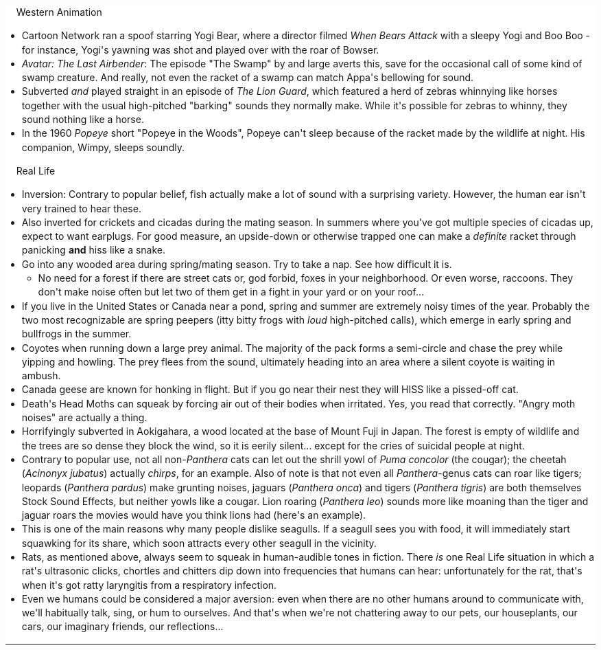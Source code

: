     Western Animation 

-   Cartoon Network ran a spoof starring Yogi Bear, where a director filmed _When Bears Attack_ with a sleepy Yogi and Boo Boo - for instance, Yogi's yawning was shot and played over with the roar of Bowser.
-   _Avatar: The Last Airbender_: The episode "The Swamp" by and large averts this, save for the occasional call of some kind of swamp creature. And really, not even the racket of a swamp can match Appa's bellowing for sound.
-   Subverted _and_ played straight in an episode of _The Lion Guard_, which featured a herd of zebras whinnying like horses together with the usual high-pitched "barking" sounds they normally make. While it's possible for zebras to whinny, they sound nothing like a horse.
-   In the 1960 _Popeye_ short "Popeye in the Woods", Popeye can't sleep because of the racket made by the wildlife at night. His companion, Wimpy, sleeps soundly.

    Real Life 

-   Inversion: Contrary to popular belief, fish actually make a lot of sound with a surprising variety. However, the human ear isn't very trained to hear these.
-   Also inverted for crickets and cicadas during the mating season. In summers where you've got multiple species of cicadas up, expect to want earplugs. For good measure, an upside-down or otherwise trapped one can make a _definite_ racket through panicking **and** hiss like a snake.
-   Go into any wooded area during spring/mating season. Try to take a nap. See how difficult it is.
    -   No need for a forest if there are street cats or, god forbid, foxes in your neighborhood. Or even worse, raccoons. They don't make noise often but let two of them get in a fight in your yard or on your roof...
-   If you live in the United States or Canada near a pond, spring and summer are extremely noisy times of the year. Probably the two most recognizable are spring peepers (itty bitty frogs with _loud_ high-pitched calls), which emerge in early spring and bullfrogs in the summer.
-   Coyotes when running down a large prey animal. The majority of the pack forms a semi-circle and chase the prey while yipping and howling. The prey flees from the sound, ultimately heading into an area where a silent coyote is waiting in ambush.
-   Canada geese are known for honking in flight. But if you go near their nest they will HISS like a pissed-off cat.
-   Death's Head Moths can squeak by forcing air out of their bodies when irritated. Yes, you read that correctly. "Angry moth noises" are actually a thing.
-   Horrifyingly subverted in Aokigahara, a wood located at the base of Mount Fuji in Japan. The forest is empty of wildlife and the trees are so dense they block the wind, so it is eerily silent... except for the cries of suicidal people at night.
-   Contrary to popular use, not all non-_Panthera_ cats can let out the shrill yowl of _Puma concolor_ (the cougar); the cheetah (_Acinonyx jubatus_) actually _chirps_, for an example. Also of note is that not even all _Panthera_\-genus cats can roar like tigers; leopards (_Panthera pardus_) make grunting noises, jaguars (_Panthera onca_) and tigers (_Panthera tigris_) are both themselves Stock Sound Effects, but neither yowls like a cougar. Lion roaring (_Panthera leo_) sounds more like moaning than the tiger and jaguar roars the movies would have you think lions had (here's an example).
-   This is one of the main reasons why many people dislike seagulls. If a seagull sees you with food, it will immediately start squawking for its share, which soon attracts every other seagull in the vicinity.
-   Rats, as mentioned above, always seem to squeak in human-audible tones in fiction. There _is_ one Real Life situation in which a rat's ultrasonic clicks, chortles and chitters dip down into frequencies that humans can hear: unfortunately for the rat, that's when it's got ratty laryngitis from a respiratory infection.
-   Even we humans could be considered a major aversion: even when there are no other humans around to communicate with, we'll habitually talk, sing, or hum to ourselves. And that's when we're not chattering away to our pets, our houseplants, our cars, our imaginary friends, our reflections...

___